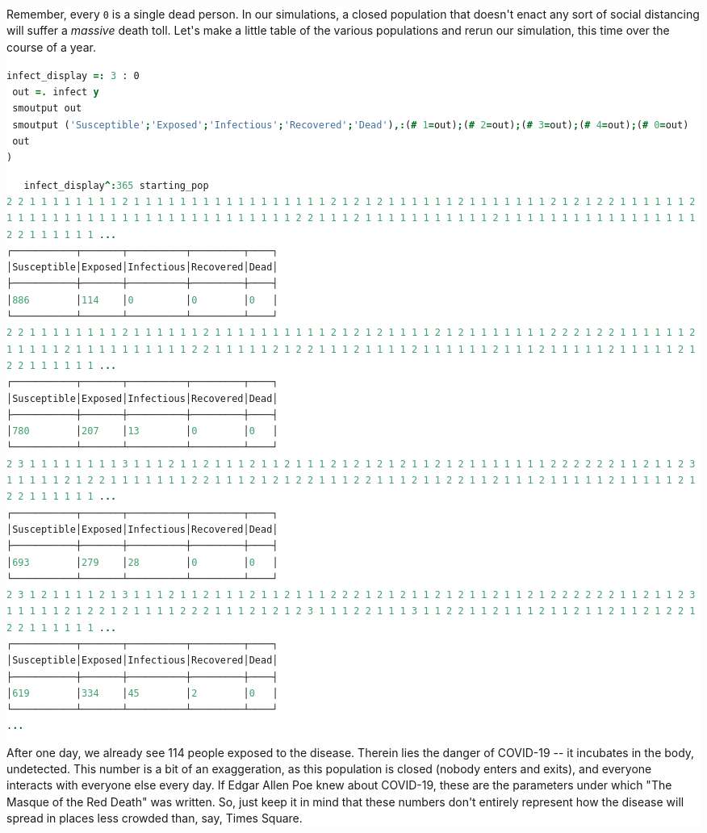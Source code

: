 Remember, every `0` is a single dead person. In our simulations, a closed population that doesn't enact any sort of social distancing will suffer a _massive_ death toll. Let's make a little table of the various populations and rerun our simulation, this time over the course of a year.

```j
infect_display =: 3 : 0
 out =. infect y
 smoutput out
 smoutput ('Susceptible';'Exposed';'Infectious';'Recovered';'Dead'),:(# 1=out);(# 2=out);(# 3=out);(# 4=out);(# 0=out)
 out
)
```

```j
   infect_display^:365 starting_pop
2 2 1 1 1 1 1 1 1 1 2 1 1 1 1 1 1 1 1 1 1 1 1 1 1 1 1 1 2 1 2 1 2 1 1 1 1 1 1 2 1 1 1 1 1 1 1 2 1 2 1 2 2 1 1 1 1 1 1 2 1 1 1 1 1 1 1 1 1 1 1 1 1 1 1 1 1 1 1 1 1 1 1 1 1 2 2 1 1 1 2 1 1 1 1 1 1 1 1 1 1 1 2 1 1 1 1 1 1 1 1 1 1 1 1 1 1 1 1 1 2 2 1 1 1 1 1 1 ...
┌───────────┬───────┬──────────┬─────────┬────┐
│Susceptible│Exposed│Infectious│Recovered│Dead│
├───────────┼───────┼──────────┼─────────┼────┤
│886        │114    │0         │0        │0   │
└───────────┴───────┴──────────┴─────────┴────┘
2 2 1 1 1 1 1 1 1 1 2 1 1 1 1 1 1 2 1 1 1 1 1 1 1 1 1 1 2 1 2 1 2 1 1 1 1 2 1 2 1 1 1 1 1 1 1 2 2 2 1 2 2 1 1 1 1 1 1 2 1 1 1 1 1 2 1 1 1 1 1 1 1 1 1 1 2 2 1 1 1 1 1 2 1 2 2 1 1 1 2 1 1 1 1 2 1 1 1 1 1 1 2 1 1 1 2 1 1 1 1 1 2 1 1 1 1 1 2 1 2 2 1 1 1 1 1 1 ...
┌───────────┬───────┬──────────┬─────────┬────┐
│Susceptible│Exposed│Infectious│Recovered│Dead│
├───────────┼───────┼──────────┼─────────┼────┤
│780        │207    │13        │0        │0   │
└───────────┴───────┴──────────┴─────────┴────┘
2 3 1 1 1 1 1 1 1 1 3 1 1 1 2 1 1 2 1 1 1 2 1 1 2 1 1 1 2 1 2 1 2 1 2 1 1 2 1 2 1 1 1 1 1 1 1 2 2 2 2 2 2 1 1 2 1 1 2 3 1 1 1 1 1 2 1 2 2 1 1 1 1 1 1 1 2 2 1 1 1 2 1 2 1 2 2 1 1 1 2 2 1 1 1 2 1 1 2 2 1 1 2 1 1 1 2 1 1 1 1 1 2 1 1 1 1 1 2 1 2 2 1 1 1 1 1 1 ...
┌───────────┬───────┬──────────┬─────────┬────┐
│Susceptible│Exposed│Infectious│Recovered│Dead│
├───────────┼───────┼──────────┼─────────┼────┤
│693        │279    │28        │0        │0   │
└───────────┴───────┴──────────┴─────────┴────┘
2 3 1 2 1 1 1 1 2 1 3 1 1 1 2 1 1 2 1 1 1 2 1 1 2 1 1 1 2 2 2 1 2 1 2 1 1 2 1 2 1 1 2 1 1 2 1 2 2 2 2 2 2 1 1 2 1 1 2 3 1 1 1 1 1 2 1 2 2 1 2 1 1 1 1 2 2 2 1 1 1 2 1 2 1 2 3 1 1 1 2 2 1 1 1 3 1 1 2 2 1 1 2 1 1 1 2 1 1 2 1 1 2 1 1 2 1 2 2 1 2 2 1 1 1 1 1 1 ...
┌───────────┬───────┬──────────┬─────────┬────┐
│Susceptible│Exposed│Infectious│Recovered│Dead│
├───────────┼───────┼──────────┼─────────┼────┤
│619        │334    │45        │2        │0   │
└───────────┴───────┴──────────┴─────────┴────┘
...
```

After one day, we already see 114 people exposed to the disease. Therein lies the danger of COVID-19 -- it incubates in the body, undetected. This number is a bit of an exaggeration, as this population is closed (nobody enters and exits), and everyone interacts with everyone else every day. If Edgar Allen Poe knew about COVID-19, these are the parameters under which "The Masque of the Red Death" was written. So, just keep it in mind that these numbers don't entirely represent how the disease will spread in places less crowded than, say, Times Square.
